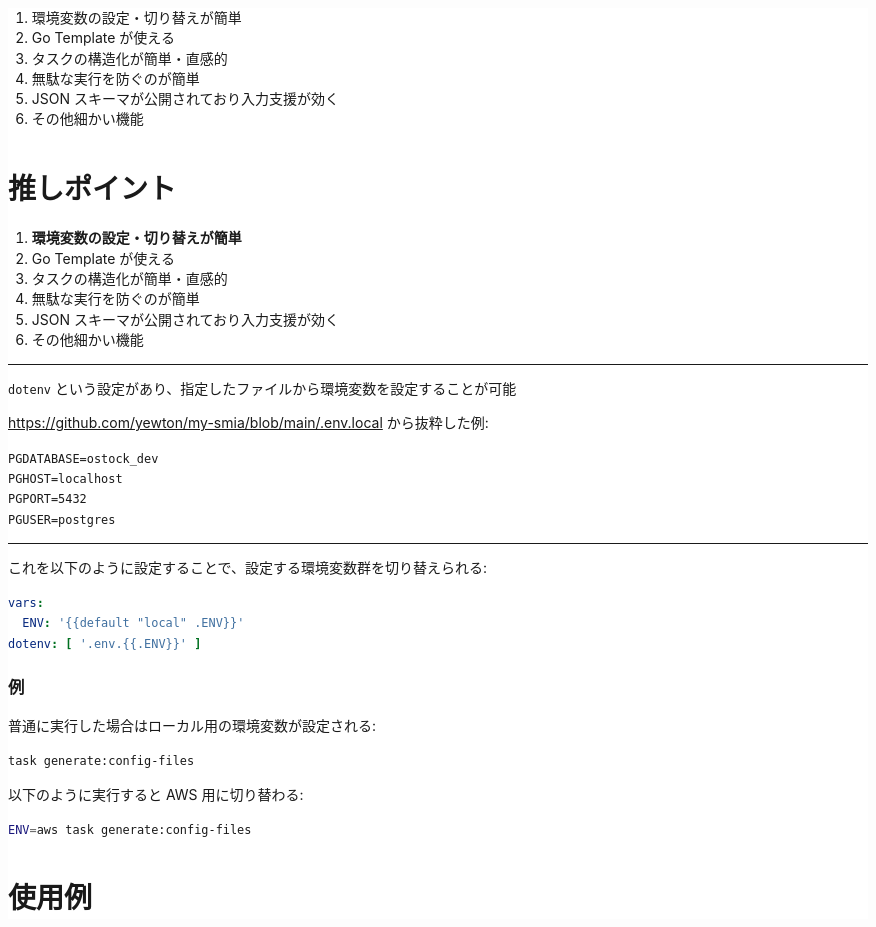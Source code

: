 1.  環境変数の設定・切り替えが簡単
2.  Go Template が使える
3.  タスクの構造化が簡単・直感的
4.  無駄な実行を防ぐのが簡単
5.  JSON スキーマが公開されており入力支援が効く
6.  その他細かい機能


# 推しポイント

1.  **環境変数の設定・切り替えが簡単**
2.  Go Template が使える
3.  タスクの構造化が簡単・直感的
4.  無駄な実行を防ぐのが簡単
5.  JSON スキーマが公開されており入力支援が効く
6.  その他細かい機能

---

`dotenv` という設定があり、指定したファイルから環境変数を設定することが可能

<https://github.com/yewton/my-smia/blob/main/.env.local> から抜粋した例:

```text
PGDATABASE=ostock_dev
PGHOST=localhost
PGPORT=5432
PGUSER=postgres
```

---

これを以下のように設定することで、設定する環境変数群を切り替えられる:

```yaml
vars:
  ENV: '{{default "local" .ENV}}'
dotenv: [ '.env.{{.ENV}}' ]
```


### 例

普通に実行した場合はローカル用の環境変数が設定される:

```text
task generate:config-files
```

以下のように実行すると AWS 用に切り替わる:

```sh
ENV=aws task generate:config-files
```


# 使用例
